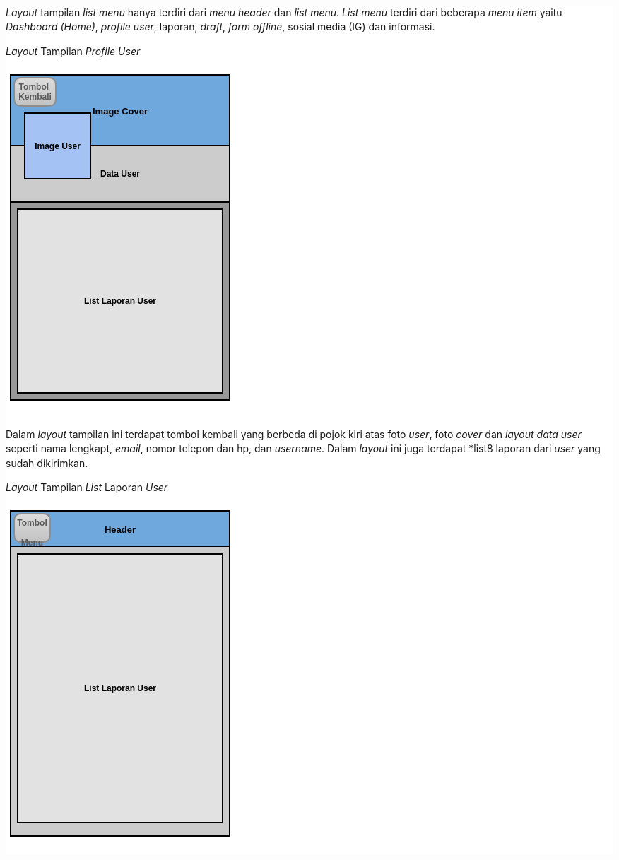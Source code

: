 *Layout* tampilan *list menu* hanya terdiri dari *menu header* dan *list menu*. *List menu* terdiri dari beberapa *menu item* yaitu *Dashboard (Home)*, *profile user*, laporan, *draft*, *form offline*, sosial media (IG) dan informasi.

*Layout* Tampilan *Profile User*

[![Layout Tampilan Profile User](/document/aplikasi/potret/images/desain-dan-perancangan/20171016_layout-tampilan-profile-user1.png)](/document/aplikasi/potret/images/desain-dan-perancangan/20171016_layout-tampilan-profile-user1.png)

Dalam *layout* tampilan ini terdapat tombol kembali yang berbeda di pojok kiri atas foto *user*, foto *cover* dan *layout data user* seperti nama lengkapt, *email*, nomor telepon dan hp, dan *username*. Dalam *layout* ini juga terdapat *list8 laporan dari *user* yang sudah dikirimkan.

*Layout* Tampilan *List* Laporan *User*

[![Layout Tampilan List Laporan User](/document/aplikasi/potret/images/desain-dan-perancangan/20171016_layout-tampilan-list-laporan-user1.png)](/document/aplikasi/potret/images/desain-dan-perancangan/20171016_layout-tampilan-list-laporan-user1.png)
